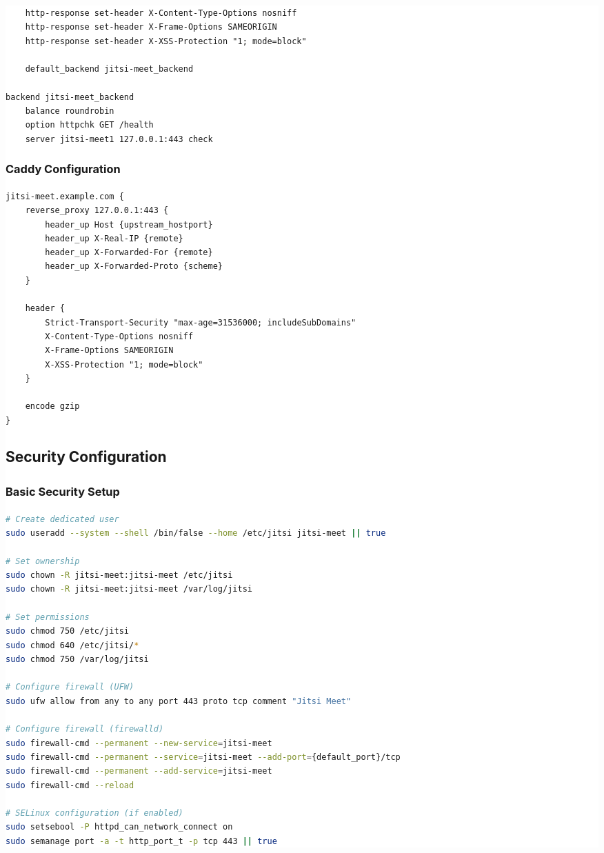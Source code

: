 ```haproxy
    http-response set-header X-Content-Type-Options nosniff
    http-response set-header X-Frame-Options SAMEORIGIN
    http-response set-header X-XSS-Protection "1; mode=block"
    
    default_backend jitsi-meet_backend

backend jitsi-meet_backend
    balance roundrobin
    option httpchk GET /health
    server jitsi-meet1 127.0.0.1:443 check
```

### Caddy Configuration

```caddy
jitsi-meet.example.com {
    reverse_proxy 127.0.0.1:443 {
        header_up Host {upstream_hostport}
        header_up X-Real-IP {remote}
        header_up X-Forwarded-For {remote}
        header_up X-Forwarded-Proto {scheme}
    }
    
    header {
        Strict-Transport-Security "max-age=31536000; includeSubDomains"
        X-Content-Type-Options nosniff
        X-Frame-Options SAMEORIGIN
        X-XSS-Protection "1; mode=block"
    }
    
    encode gzip
}
```

## Security Configuration

### Basic Security Setup

```bash
# Create dedicated user
sudo useradd --system --shell /bin/false --home /etc/jitsi jitsi-meet || true

# Set ownership
sudo chown -R jitsi-meet:jitsi-meet /etc/jitsi
sudo chown -R jitsi-meet:jitsi-meet /var/log/jitsi

# Set permissions
sudo chmod 750 /etc/jitsi
sudo chmod 640 /etc/jitsi/*
sudo chmod 750 /var/log/jitsi

# Configure firewall (UFW)
sudo ufw allow from any to any port 443 proto tcp comment "Jitsi Meet"

# Configure firewall (firewalld)
sudo firewall-cmd --permanent --new-service=jitsi-meet
sudo firewall-cmd --permanent --service=jitsi-meet --add-port={default_port}/tcp
sudo firewall-cmd --permanent --add-service=jitsi-meet
sudo firewall-cmd --reload

# SELinux configuration (if enabled)
sudo setsebool -P httpd_can_network_connect on
sudo semanage port -a -t http_port_t -p tcp 443 || true
```